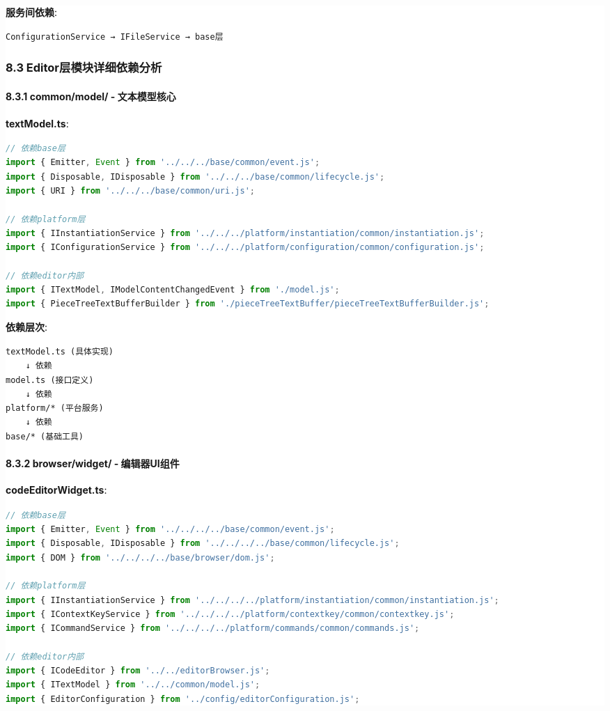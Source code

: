 **服务间依赖**:
```
ConfigurationService → IFileService → base层
```

### 8.3 Editor层模块详细依赖分析

#### 8.3.1 common/model/ - 文本模型核心

**textModel.ts**:
```typescript
// 依赖base层
import { Emitter, Event } from '../../../base/common/event.js';
import { Disposable, IDisposable } from '../../../base/common/lifecycle.js';
import { URI } from '../../../base/common/uri.js';

// 依赖platform层
import { IInstantiationService } from '../../../platform/instantiation/common/instantiation.js';
import { IConfigurationService } from '../../../platform/configuration/common/configuration.js';

// 依赖editor内部
import { ITextModel, IModelContentChangedEvent } from './model.js';
import { PieceTreeTextBufferBuilder } from './pieceTreeTextBuffer/pieceTreeTextBufferBuilder.js';
```

**依赖层次**:
```
textModel.ts (具体实现)
    ↓ 依赖
model.ts (接口定义)
    ↓ 依赖
platform/* (平台服务)
    ↓ 依赖
base/* (基础工具)
```

#### 8.3.2 browser/widget/ - 编辑器UI组件

**codeEditorWidget.ts**:
```typescript
// 依赖base层
import { Emitter, Event } from '../../../../base/common/event.js';
import { Disposable, IDisposable } from '../../../../base/common/lifecycle.js';
import { DOM } from '../../../../base/browser/dom.js';

// 依赖platform层
import { IInstantiationService } from '../../../../platform/instantiation/common/instantiation.js';
import { IContextKeyService } from '../../../../platform/contextkey/common/contextkey.js';
import { ICommandService } from '../../../../platform/commands/common/commands.js';

// 依赖editor内部
import { ICodeEditor } from '../../editorBrowser.js';
import { ITextModel } from '../../common/model.js';
import { EditorConfiguration } from '../config/editorConfiguration.js';
```
